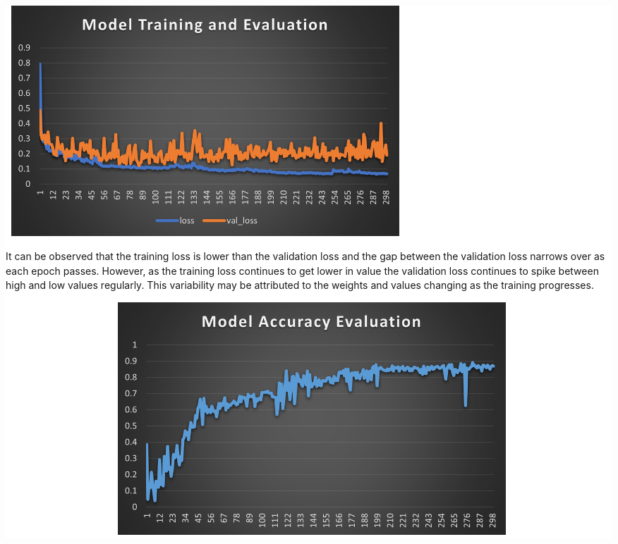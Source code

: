   <img src="Resources/Model Training and Evaluation.png" alt="te" width="550">
</p>

It can be observed that the training loss is lower than the validation loss and the gap between the validation loss narrows over as each epoch passes. However, as the training loss continues to get lower in value the validation loss continues to spike between high and low values regularly. This variability may be attributed to the weights and values changing as the training progresses.

<p align="center">
  <img src="Resources/Model Accuracy Evaluation.png" alt="acc" width="550">
</p>
